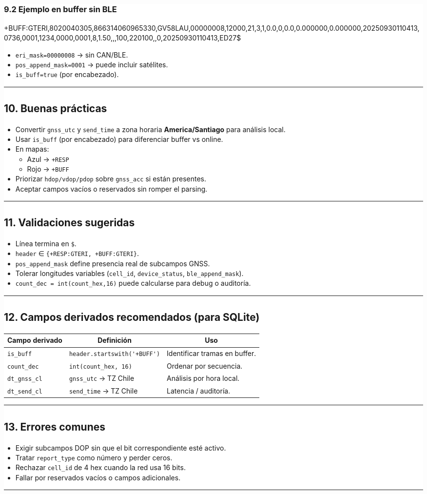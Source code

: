 ### 9.2 Ejemplo en buffer sin BLE
+BUFF:GTERI,8020040305,866314060965330,GV58LAU,00000008,12000,21,3,1,0.0,0,0.0,0.000000,0.000000,20250930110413,0736,0001,1234,0000,0001,8,1.50,,,100,220100,,0,20250930110413,ED27$


- `eri_mask=00000008` → sin CAN/BLE.  
- `pos_append_mask=0001` → puede incluir satélites.  
- `is_buff=true` (por encabezado).  

---

## 10. Buenas prácticas

- Convertir `gnss_utc` y `send_time` a zona horaria **America/Santiago** para análisis local.  
- Usar `is_buff` (por encabezado) para diferenciar buffer vs online.  
- En mapas:  
  - Azul → `+RESP`  
  - Rojo → `+BUFF`
- Priorizar `hdop/vdop/pdop` sobre `gnss_acc` si están presentes.  
- Aceptar campos vacíos o reservados sin romper el parsing.  

---

## 11. Validaciones sugeridas

- Línea termina en `$`.  
- `header` ∈ `{+RESP:GTERI, +BUFF:GTERI}`.  
- `pos_append_mask` define presencia real de subcampos GNSS.  
- Tolerar longitudes variables (`cell_id`, `device_status`, `ble_append_mask`).  
- `count_dec = int(count_hex,16)` puede calcularse para debug o auditoría.  

---

## 12. Campos derivados recomendados (para SQLite)

| Campo derivado | Definición | Uso |
|----------------|-------------|-----|
| `is_buff` | `header.startswith('+BUFF')` | Identificar tramas en buffer. |
| `count_dec` | `int(count_hex, 16)` | Ordenar por secuencia. |
| `dt_gnss_cl` | `gnss_utc` → TZ Chile | Análisis por hora local. |
| `dt_send_cl` | `send_time` → TZ Chile | Latencia / auditoría. |

---

## 13. Errores comunes

- Exigir subcampos DOP sin que el bit correspondiente esté activo.  
- Tratar `report_type` como número y perder ceros.  
- Rechazar `cell_id` de 4 hex cuando la red usa 16 bits.  
- Fallar por reservados vacíos o campos adicionales.  

---